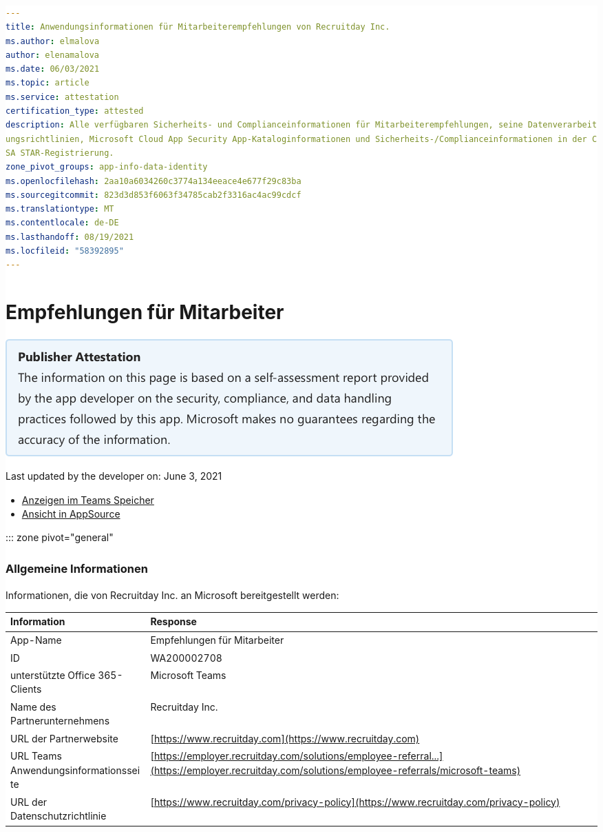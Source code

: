 ```yaml
---
title: Anwendungsinformationen für Mitarbeiterempfehlungen von Recruitday Inc.
ms.author: elmalova
author: elenamalova
ms.date: 06/03/2021
ms.topic: article
ms.service: attestation
certification_type: attested
description: Alle verfügbaren Sicherheits- und Complianceinformationen für Mitarbeiterempfehlungen, seine Datenverarbeitungsrichtlinien, Microsoft Cloud App Security App-Kataloginformationen und Sicherheits-/Complianceinformationen in der CSA STAR-Registrierung.
zone_pivot_groups: app-info-data-identity
ms.openlocfilehash: 2aa10a6034260c3774a134eeace4e677f29c83ba
ms.sourcegitcommit: 823d3d853f6063f34785cab2f3316ac4ac99cdcf
ms.translationtype: MT
ms.contentlocale: de-DE
ms.lasthandoff: 08/19/2021
ms.locfileid: "58392895"
---
```

# <a name="employee-referrals"></a>Empfehlungen für Mitarbeiter

<p></p>
<img alt="Publisher Attestation: The information on this page is based on a self-assessment report provided by the app developer on the security, compliance, and data handling practices followed by this app. Microsoft makes no guarantees regarding the accuracy of the information." src="../media/attested.png" width="650" />
<p>Last updated by the developer on: June 3, 2021</p>

* <a href="https://teams.microsoft.com/l/app/c179cdf6-f93d-4aa3-9e2d-e934e5a81846" target="_blank">Anzeigen im Teams Speicher</a>
* <a href="https://appsource.microsoft.com/product/office/WA200002708" target="_blank">Ansicht in AppSource</a>

::: zone pivot="general"

### <a name="general-information"></a>Allgemeine Informationen

Informationen, die von Recruitday Inc. an Microsoft bereitgestellt werden:

| **Information** | **Response** |
|:----------------|:-------------|
| App-Name | Empfehlungen für Mitarbeiter |
| ID | WA200002708 |
| unterstützte Office 365-Clients | Microsoft Teams |
| Name des Partnerunternehmens | Recruitday Inc. |
| URL der Partnerwebsite | [https://www.recruitday.com](https://www.recruitday.com) |
| URL Teams Anwendungsinformationsseite | [https://employer.recruitday.com/solutions/employee-referral...](https://employer.recruitday.com/solutions/employee-referrals/microsoft-teams) |
| URL der Datenschutzrichtlinie | [https://www.recruitday.com/privacy-policy](https://www.recruitday.com/privacy-policy) |